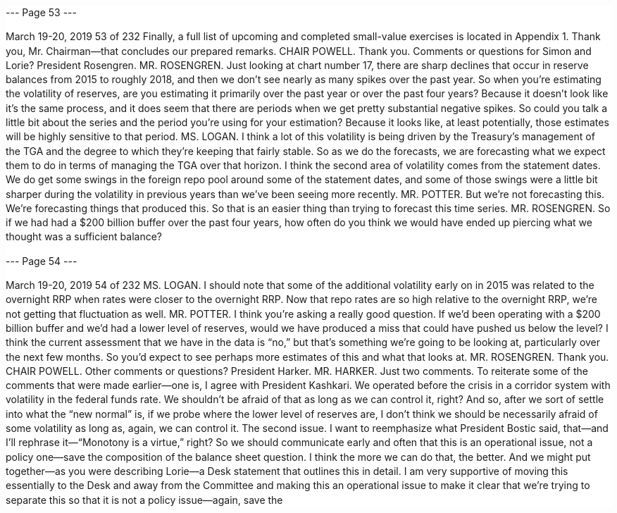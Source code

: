--- Page 53 ---

March 19-20, 2019 53 of 232
Finally, a full list of upcoming and completed small-value exercises is located in
Appendix 1. Thank you, Mr. Chairman—that concludes our prepared remarks.
CHAIR POWELL. Thank you. Comments or questions for Simon and Lorie? President
Rosengren.
MR. ROSENGREN. Just looking at chart number 17, there are sharp declines that occur
in reserve balances from 2015 to roughly 2018, and then we don’t see nearly as many spikes over
the past year. So when you’re estimating the volatility of reserves, are you estimating it
primarily over the past year or over the past four years? Because it doesn’t look like it’s the
same process, and it does seem that there are periods when we get pretty substantial negative
spikes. So could you talk a little bit about the series and the period you’re using for your
estimation? Because it looks like, at least potentially, those estimates will be highly sensitive to
that period.
MS. LOGAN. I think a lot of this volatility is being driven by the Treasury’s
management of the TGA and the degree to which they’re keeping that fairly stable. So as we do
the forecasts, we are forecasting what we expect them to do in terms of managing the TGA over
that horizon. I think the second area of volatility comes from the statement dates. We do get
some swings in the foreign repo pool around some of the statement dates, and some of those
swings were a little bit sharper during the volatility in previous years than we’ve been seeing
more recently.
MR. POTTER. But we’re not forecasting this. We’re forecasting things that produced
this. So that is an easier thing than trying to forecast this time series.
MR. ROSENGREN. So if we had had a $200 billion buffer over the past four years, how
often do you think we would have ended up piercing what we thought was a sufficient balance?

--- Page 54 ---

March 19-20, 2019 54 of 232
MS. LOGAN. I should note that some of the additional volatility early on in 2015 was
related to the overnight RRP when rates were closer to the overnight RRP. Now that repo rates
are so high relative to the overnight RRP, we’re not getting that fluctuation as well.
MR. POTTER. I think you’re asking a really good question. If we’d been operating with
a $200 billion buffer and we’d had a lower level of reserves, would we have produced a miss that
could have pushed us below the level? I think the current assessment that we have in the data is
“no,” but that’s something we’re going to be looking at, particularly over the next few months.
So you’d expect to see perhaps more estimates of this and what that looks at.
MR. ROSENGREN. Thank you.
CHAIR POWELL. Other comments or questions? President Harker.
MR. HARKER. Just two comments. To reiterate some of the comments that were made
earlier—one is, I agree with President Kashkari. We operated before the crisis in a corridor
system with volatility in the federal funds rate. We shouldn’t be afraid of that as long as we can
control it, right? And so, after we sort of settle into what the “new normal” is, if we probe where
the lower level of reserves are, I don’t think we should be necessarily afraid of some volatility as
long as, again, we can control it.
The second issue. I want to reemphasize what President Bostic said, that—and I’ll
rephrase it—“Monotony is a virtue,” right? So we should communicate early and often that this
is an operational issue, not a policy one—save the composition of the balance sheet question. I
think the more we can do that, the better. And we might put together—as you were describing
Lorie—a Desk statement that outlines this in detail. I am very supportive of moving this
essentially to the Desk and away from the Committee and making this an operational issue to
make it clear that we’re trying to separate this so that it is not a policy issue—again, save the
